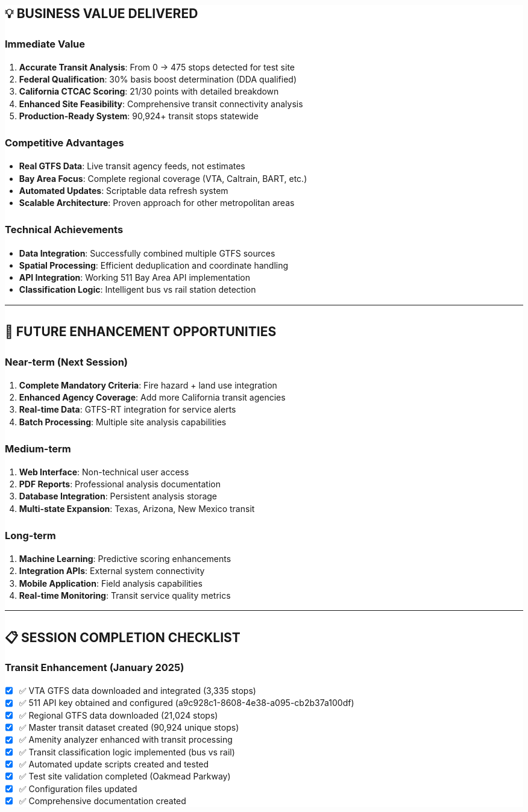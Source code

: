 ## 💡 BUSINESS VALUE DELIVERED

### **Immediate Value**
1. **Accurate Transit Analysis**: From 0 → 475 stops detected for test site
2. **Federal Qualification**: 30% basis boost determination (DDA qualified)
3. **California CTCAC Scoring**: 21/30 points with detailed breakdown
4. **Enhanced Site Feasibility**: Comprehensive transit connectivity analysis
5. **Production-Ready System**: 90,924+ transit stops statewide

### **Competitive Advantages**
- **Real GTFS Data**: Live transit agency feeds, not estimates
- **Bay Area Focus**: Complete regional coverage (VTA, Caltrain, BART, etc.)
- **Automated Updates**: Scriptable data refresh system
- **Scalable Architecture**: Proven approach for other metropolitan areas

### **Technical Achievements**
- **Data Integration**: Successfully combined multiple GTFS sources
- **Spatial Processing**: Efficient deduplication and coordinate handling
- **API Integration**: Working 511 Bay Area API implementation
- **Classification Logic**: Intelligent bus vs rail station detection

---

## 🚀 FUTURE ENHANCEMENT OPPORTUNITIES

### **Near-term (Next Session)**
1. **Complete Mandatory Criteria**: Fire hazard + land use integration
2. **Enhanced Agency Coverage**: Add more California transit agencies
3. **Real-time Data**: GTFS-RT integration for service alerts
4. **Batch Processing**: Multiple site analysis capabilities

### **Medium-term**
1. **Web Interface**: Non-technical user access
2. **PDF Reports**: Professional analysis documentation
3. **Database Integration**: Persistent analysis storage
4. **Multi-state Expansion**: Texas, Arizona, New Mexico transit

### **Long-term**
1. **Machine Learning**: Predictive scoring enhancements
2. **Integration APIs**: External system connectivity
3. **Mobile Application**: Field analysis capabilities
4. **Real-time Monitoring**: Transit service quality metrics

---

## 📋 SESSION COMPLETION CHECKLIST

### **Transit Enhancement (January 2025)**
- [x] ✅ VTA GTFS data downloaded and integrated (3,335 stops)
- [x] ✅ 511 API key obtained and configured (a9c928c1-8608-4e38-a095-cb2b37a100df)
- [x] ✅ Regional GTFS data downloaded (21,024 stops)
- [x] ✅ Master transit dataset created (90,924 unique stops)
- [x] ✅ Amenity analyzer enhanced with transit processing
- [x] ✅ Transit classification logic implemented (bus vs rail)
- [x] ✅ Automated update scripts created and tested
- [x] ✅ Test site validation completed (Oakmead Parkway)
- [x] ✅ Configuration files updated
- [x] ✅ Comprehensive documentation created
